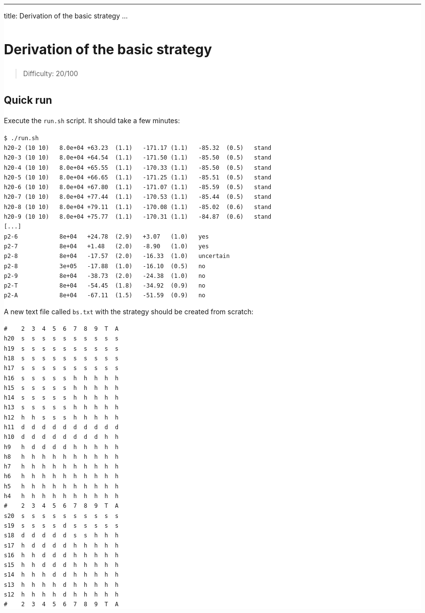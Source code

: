 
---
title: Derivation of the basic strategy
...

# Derivation of the basic strategy

> Difficulty: 20/100

## Quick run

Execute the `run.sh` script. It should take a few minutes:

```terminal
$ ./run.sh
h20-2 (10 10)   8.0e+04 +63.23  (1.1)   -171.17 (1.1)   -85.32  (0.5)   stand
h20-3 (10 10)   8.0e+04 +64.54  (1.1)   -171.50 (1.1)   -85.50  (0.5)   stand
h20-4 (10 10)   8.0e+04 +65.55  (1.1)   -170.33 (1.1)   -85.50  (0.5)   stand
h20-5 (10 10)   8.0e+04 +66.65  (1.1)   -171.25 (1.1)   -85.51  (0.5)   stand
h20-6 (10 10)   8.0e+04 +67.80  (1.1)   -171.07 (1.1)   -85.59  (0.5)   stand
h20-7 (10 10)   8.0e+04 +77.44  (1.1)   -170.53 (1.1)   -85.44  (0.5)   stand
h20-8 (10 10)   8.0e+04 +79.11  (1.1)   -170.08 (1.1)   -85.02  (0.6)   stand
h20-9 (10 10)   8.0e+04 +75.77  (1.1)   -170.31 (1.1)   -84.87  (0.6)   stand
[...]
p2-6            8e+04   +24.78  (2.9)   +3.07   (1.0)   yes
p2-7            8e+04   +1.48   (2.0)   -8.90   (1.0)   yes
p2-8            8e+04   -17.57  (2.0)   -16.33  (1.0)   uncertain
p2-8            3e+05   -17.88  (1.0)   -16.10  (0.5)   no
p2-9            8e+04   -38.73  (2.0)   -24.38  (1.0)   no
p2-T            8e+04   -54.45  (1.8)   -34.92  (0.9)   no
p2-A            8e+04   -67.11  (1.5)   -51.59  (0.9)   no
```

A new text file called `bs.txt` with the strategy should be created from scratch:

```
#    2  3  4  5  6  7  8  9  T  A
h20  s  s  s  s  s  s  s  s  s  s  
h19  s  s  s  s  s  s  s  s  s  s  
h18  s  s  s  s  s  s  s  s  s  s  
h17  s  s  s  s  s  s  s  s  s  s  
h16  s  s  s  s  s  h  h  h  h  h  
h15  s  s  s  s  s  h  h  h  h  h  
h14  s  s  s  s  s  h  h  h  h  h  
h13  s  s  s  s  s  h  h  h  h  h  
h12  h  h  s  s  s  h  h  h  h  h  
h11  d  d  d  d  d  d  d  d  d  d  
h10  d  d  d  d  d  d  d  d  h  h  
h9   h  d  d  d  d  h  h  h  h  h  
h8   h  h  h  h  h  h  h  h  h  h  
h7   h  h  h  h  h  h  h  h  h  h  
h6   h  h  h  h  h  h  h  h  h  h  
h5   h  h  h  h  h  h  h  h  h  h  
h4   h  h  h  h  h  h  h  h  h  h  
#    2  3  4  5  6  7  8  9  T  A
s20  s  s  s  s  s  s  s  s  s  s  
s19  s  s  s  s  d  s  s  s  s  s  
s18  d  d  d  d  d  s  s  h  h  h  
s17  h  d  d  d  d  h  h  h  h  h  
s16  h  h  d  d  d  h  h  h  h  h  
s15  h  h  d  d  d  h  h  h  h  h  
s14  h  h  h  d  d  h  h  h  h  h  
s13  h  h  h  h  d  h  h  h  h  h  
s12  h  h  h  h  d  h  h  h  h  h  
#    2  3  4  5  6  7  8  9  T  A
```